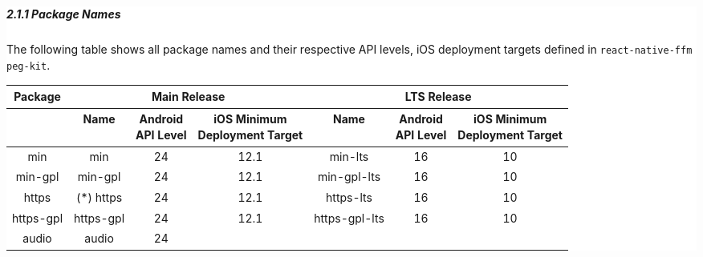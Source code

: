 ##### 2.1.1 Package Names

The following table shows all package names and their respective API levels, iOS deployment targets defined in
`react-native-ffmpeg-kit`.

<table>
<thead>
<tr>
<th align="center">Package</th>
<th align="center" colspan="3">Main Release</th>
<th align="center" colspan="3">LTS Release</th>
</tr>
<tr>
<th align="center"></th>
<th align="center">Name</th>
<th align="center">Android<br>API Level</th>
<th align="center">iOS Minimum<br>Deployment Target</th>
<th align="center">Name</th>
<th align="center">Android<br>API Level</th>
<th align="center">iOS Minimum<br>Deployment Target</th>
</tr>
</thead>
<tbody>
<tr>
<td align="center">min</td>
<td align="center">min</td>
<td align="center">24</td>
<td align="center">12.1</td>
<td align="center">min-lts</td>
<td align="center">16</td>
<td align="center">10</td>
</tr>
<tr>
<td align="center">min-gpl</td>
<td align="center">min-gpl</td>
<td align="center">24</td>
<td align="center">12.1</td>
<td align="center">min-gpl-lts</td>
<td align="center">16</td>
<td align="center">10</td>
</tr>
<tr>
<td align="center">https</td>
<td align="center">(*) https</td>
<td align="center">24</td>
<td align="center">12.1</td>
<td align="center">https-lts</td>
<td align="center">16</td>
<td align="center">10</td>
</tr>
<tr>
<td align="center">https-gpl</td>
<td align="center">https-gpl</td>
<td align="center">24</td>
<td align="center">12.1</td>
<td align="center">https-gpl-lts</td>
<td align="center">16</td>
<td align="center">10</td>
</tr>
<tr>
<td align="center">audio</td>
<td align="center">audio</td>
<td align="center">24</td>